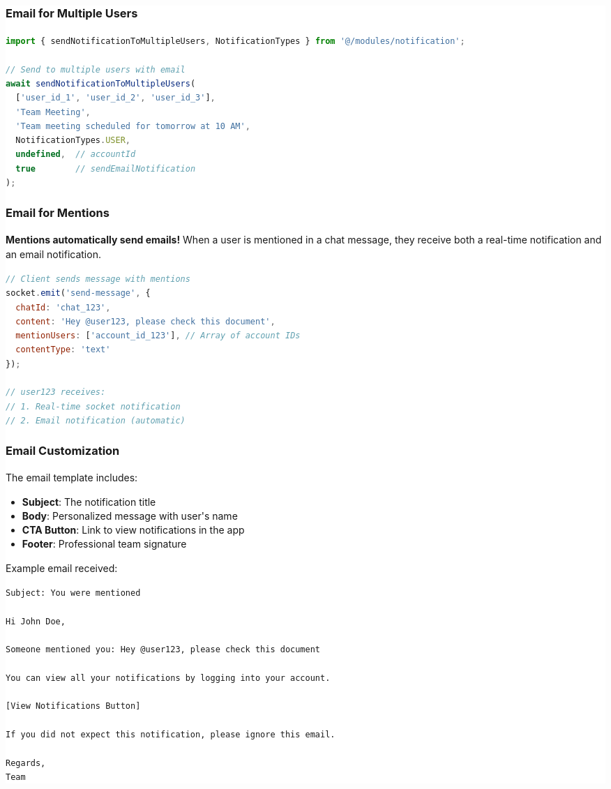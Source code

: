 ### Email for Multiple Users

```typescript
import { sendNotificationToMultipleUsers, NotificationTypes } from '@/modules/notification';

// Send to multiple users with email
await sendNotificationToMultipleUsers(
  ['user_id_1', 'user_id_2', 'user_id_3'],
  'Team Meeting',
  'Team meeting scheduled for tomorrow at 10 AM',
  NotificationTypes.USER,
  undefined,  // accountId
  true        // sendEmailNotification
);
```

### Email for Mentions

**Mentions automatically send emails!** When a user is mentioned in a chat message, they receive both a real-time notification and an email notification.

```javascript
// Client sends message with mentions
socket.emit('send-message', {
  chatId: 'chat_123',
  content: 'Hey @user123, please check this document',
  mentionUsers: ['account_id_123'], // Array of account IDs
  contentType: 'text'
});

// user123 receives:
// 1. Real-time socket notification
// 2. Email notification (automatic)
```

### Email Customization

The email template includes:
- **Subject**: The notification title
- **Body**: Personalized message with user's name
- **CTA Button**: Link to view notifications in the app
- **Footer**: Professional team signature

Example email received:
```
Subject: You were mentioned

Hi John Doe,

Someone mentioned you: Hey @user123, please check this document

You can view all your notifications by logging into your account.

[View Notifications Button]

If you did not expect this notification, please ignore this email.

Regards,
Team
```
